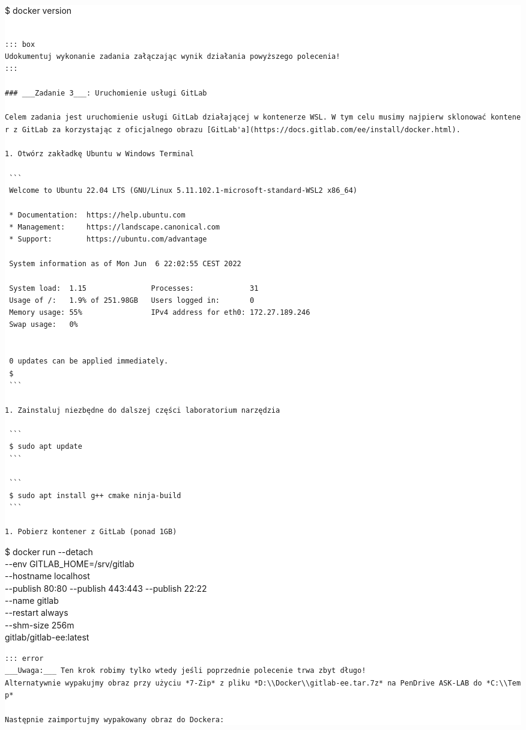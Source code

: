    ```
   ```
   $ docker version
   ```

   ::: box
   Udokumentuj wykonanie zadania załączając wynik działania powyższego polecenia!
   :::

### ___Zadanie 3___: Uruchomienie usługi GitLab

Celem zadania jest uruchomienie usługi GitLab działającej w kontenerze WSL. W tym celu musimy najpierw sklonować kontener z GitLab za korzystając z oficjalnego obrazu [GitLab'a](https://docs.gitlab.com/ee/install/docker.html).

1. Otwórz zakładkę Ubuntu w Windows Terminal

    ```
    Welcome to Ubuntu 22.04 LTS (GNU/Linux 5.11.102.1-microsoft-standard-WSL2 x86_64)

    * Documentation:  https://help.ubuntu.com
    * Management:     https://landscape.canonical.com
    * Support:        https://ubuntu.com/advantage

    System information as of Mon Jun  6 22:02:55 CEST 2022

    System load:  1.15               Processes:             31
    Usage of /:   1.9% of 251.98GB   Users logged in:       0
    Memory usage: 55%                IPv4 address for eth0: 172.27.189.246
    Swap usage:   0%


    0 updates can be applied immediately.
    $
    ```

1. Zainstaluj niezbędne do dalszej części laboratorium narzędzia

    ```
    $ sudo apt update
    ```

    ```
    $ sudo apt install g++ cmake ninja-build
    ```

1. Pobierz kontener z GitLab (ponad 1GB)

   ```
   $ docker run --detach \
       --env GITLAB_HOME=/srv/gitlab \
       --hostname localhost \
       --publish 80:80 --publish 443:443 --publish 22:22 \
       --name gitlab \
       --restart always \
       --shm-size 256m \
       gitlab/gitlab-ee:latest
   ```
   ::: error
   ___Uwaga:___ Ten krok robimy tylko wtedy jeśli poprzednie polecenie trwa zbyt długo!
   Alternatywnie wypakujmy obraz przy użyciu *7-Zip* z pliku *D:\\Docker\\gitlab-ee.tar.7z* na PenDrive ASK-LAB do *C:\\Temp*

   Następnie zaimportujmy wypakowany obraz do Dockera:

   ```